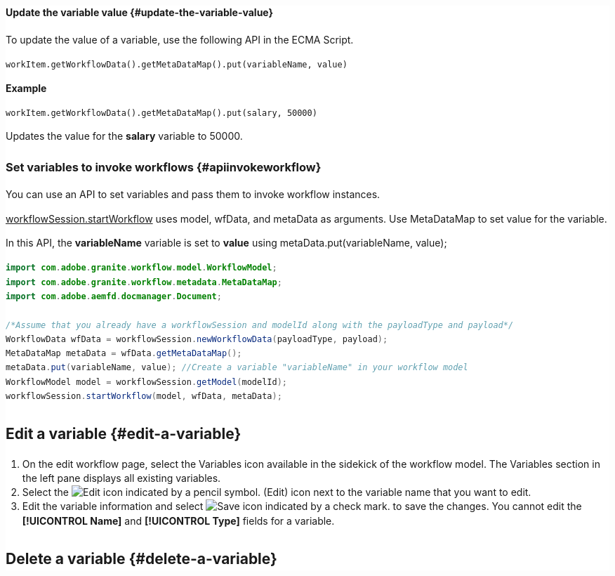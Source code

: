 #### Update the variable value {#update-the-variable-value}

To update the value of a variable, use the following API in the ECMA Script.

```
workItem.getWorkflowData().getMetaDataMap().put(variableName, value)
```

**Example**

```
workItem.getWorkflowData().getMetaDataMap().put(salary, 50000)
```

Updates the value for the **salary** variable to 50000.

### Set variables to invoke workflows {#apiinvokeworkflow}

You can use an API to set variables and pass them to invoke workflow instances.

[workflowSession.startWorkflow](https://developer.adobe.com/experience-manager/reference-materials/6-5/javadoc/com/adobe/granite/workflow/WorkflowSession.html#startWorkflow-com.adobe.granite.workflow.model.WorkflowModel-com.adobe.granite.workflow.exec.WorkflowData-java.util.Map-) uses model, wfData, and metaData as arguments. Use MetaDataMap to set value for the variable.

In this API, the **variableName** variable is set to **value** using metaData.put(variableName, value);

```java
import com.adobe.granite.workflow.model.WorkflowModel;
import com.adobe.granite.workflow.metadata.MetaDataMap;
import com.adobe.aemfd.docmanager.Document;

/*Assume that you already have a workflowSession and modelId along with the payloadType and payload*/
WorkflowData wfData = workflowSession.newWorkflowData(payloadType, payload);
MetaDataMap metaData = wfData.getMetaDataMap();
metaData.put(variableName, value); //Create a variable "variableName" in your workflow model
WorkflowModel model = workflowSession.getModel(modelId);
workflowSession.startWorkflow(model, wfData, metaData);
```

## Edit a variable {#edit-a-variable}

1. On the edit workflow page, select the Variables icon available in the sidekick of the workflow model. The Variables section in the left pane displays all existing variables.
1. Select the ![Edit icon indicated by a pencil symbol.](https://helpx.adobe.com/content/dam/help/images/en/edit.png) (Edit) icon next to the variable name that you want to edit.
1. Edit the variable information and select ![Save icon indicated by a check mark.](https://helpx.adobe.com/content/dam/help/en/experience-manager/6-4/forms/using/chart-component/Done_Icon.png) to save the changes. You cannot edit the **[!UICONTROL Name]** and **[!UICONTROL Type]** fields for a variable.

## Delete a variable {#delete-a-variable}
